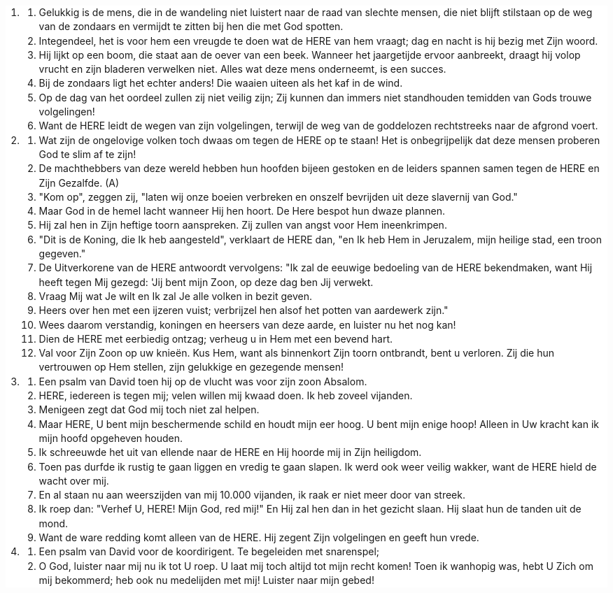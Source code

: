 <ol>
  <li>
    <ol>
      <li>Gelukkig is de mens, die in de wandeling niet luistert naar de raad van slechte mensen, die niet blijft stilstaan op de weg van de zondaars en vermijdt te zitten bij hen die met God spotten.</li>
      <li>Integendeel, het is voor hem een vreugde te doen wat de HERE van hem vraagt; dag en nacht is hij bezig met Zijn woord.</li>
      <li>Hij lijkt op een boom, die staat aan de oever van een beek. Wanneer het jaargetijde ervoor aanbreekt, draagt hij volop vrucht en zijn bladeren verwelken niet. Alles wat deze mens onderneemt, is een succes.</li>
      <li>Bij de zondaars ligt het echter anders! Die waaien uiteen als het kaf in de wind.</li>
      <li>Op de dag van het oordeel zullen zij niet veilig zijn; Zij kunnen dan immers niet standhouden temidden van Gods trouwe volgelingen!</li>
      <li>Want de HERE leidt de wegen van zijn volgelingen, terwijl de weg van de goddelozen rechtstreeks naar de afgrond voert.</li>
    </ol>
  </li>
  <li>
    <ol>
      <li>Wat zijn de ongelovige volken toch dwaas om tegen de HERE op te staan! Het is onbegrijpelijk dat deze mensen proberen God te slim af te zijn!</li>
      <li>De machthebbers van deze wereld hebben hun hoofden bijeen gestoken en de leiders spannen samen tegen de HERE en Zijn Gezalfde. (A)</li>
      <li>"Kom op", zeggen zij, "laten wij onze boeien verbreken en onszelf bevrijden uit deze slavernij van God."</li>
      <li>Maar God in de hemel lacht wanneer Hij hen hoort. De Here bespot hun dwaze plannen.</li>
      <li>Hij zal hen in Zijn heftige toorn aanspreken. Zij zullen van angst voor Hem ineenkrimpen.</li>
      <li>"Dit is de Koning, die Ik heb aangesteld", verklaart de HERE dan, "en Ik heb Hem in Jeruzalem, mijn heilige stad, een troon gegeven."</li>
      <li>De Uitverkorene van de HERE antwoordt vervolgens: "Ik zal de eeuwige bedoeling van de HERE bekendmaken, want Hij heeft tegen Mij gezegd: 'Jij bent mijn Zoon, op deze dag ben Jij verwekt.</li>
      <li>Vraag Mij wat Je wilt en Ik zal Je alle volken in bezit geven.</li>
      <li>Heers over hen met een ijzeren vuist; verbrijzel hen alsof het potten van aardewerk zijn."</li>
      <li>Wees daarom verstandig, koningen en heersers van deze aarde, en luister nu het nog kan!</li>
      <li>Dien de HERE met eerbiedig ontzag; verheug u in Hem met een bevend hart.</li>
      <li>Val voor Zijn Zoon op uw knieën. Kus Hem, want als binnenkort Zijn toorn ontbrandt, bent u verloren. Zij die hun vertrouwen op Hem stellen, zijn gelukkige en gezegende mensen!</li>
    </ol>
  </li>
  <li>
    <ol>
      <li>Een psalm van David toen hij op de vlucht was voor zijn zoon Absalom.</li>
      <li>HERE, iedereen is tegen mij; velen willen mij kwaad doen. Ik heb zoveel vijanden.</li>
      <li>Menigeen zegt dat God mij toch niet zal helpen.</li>
      <li>Maar HERE, U bent mijn beschermende schild en houdt mijn eer hoog. U bent mijn enige hoop! Alleen in Uw kracht kan ik mijn hoofd opgeheven houden.</li>
      <li>Ik schreeuwde het uit van ellende naar de HERE en Hij hoorde mij in Zijn heiligdom.</li>
      <li>Toen pas durfde ik rustig te gaan liggen en vredig te gaan slapen. Ik werd ook weer veilig wakker, want de HERE hield de wacht over mij.</li>
      <li>En al staan nu aan weerszijden van mij 10.000 vijanden, ik raak er niet meer door van streek.</li>
      <li>Ik roep dan: "Verhef U, HERE! Mijn God, red mij!" En Hij zal hen dan in het gezicht slaan. Hij slaat hun de tanden uit de mond.</li>
      <li>Want de ware redding komt alleen van de HERE. Hij zegent Zijn volgelingen en geeft hun vrede.</li>
    </ol>
  </li>
  <li>
    <ol>
      <li>Een psalm van David voor de koordirigent. Te begeleiden met snarenspel;</li>
      <li>O God, luister naar mij nu ik tot U roep. U laat mij toch altijd tot mijn recht komen! Toen ik wanhopig was, hebt U Zich om mij bekommerd; heb ook nu medelijden met mij! Luister naar mijn gebed!</li>